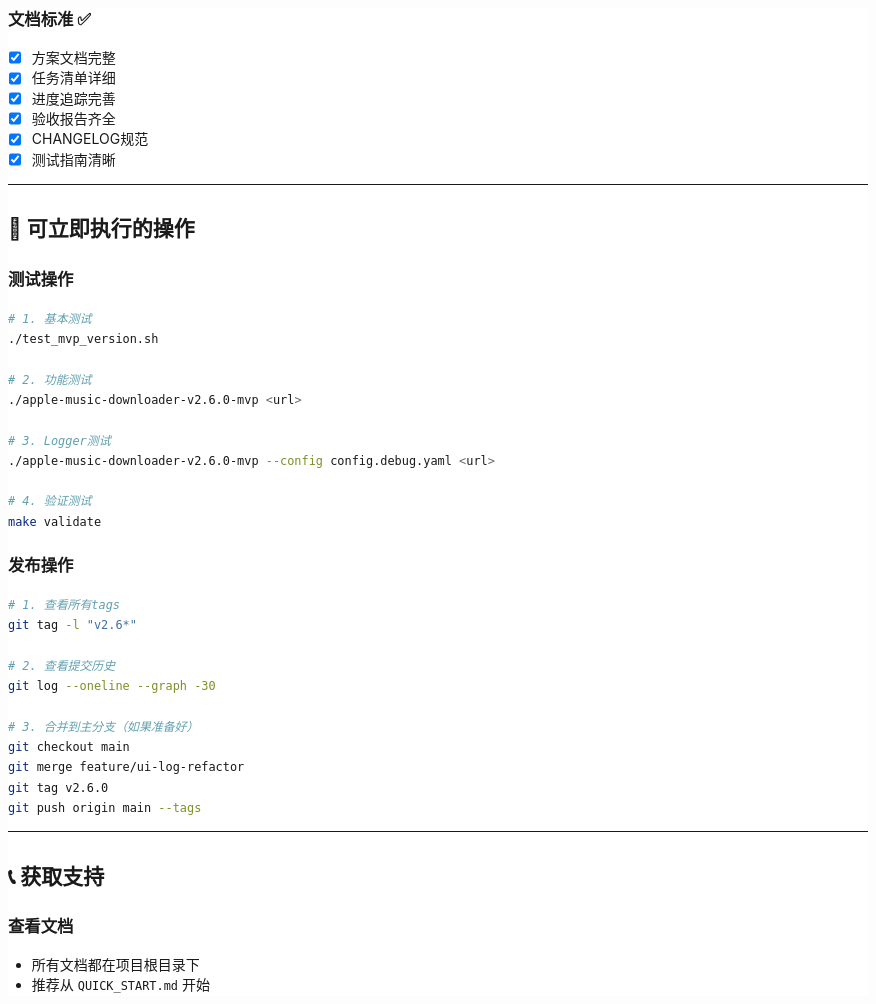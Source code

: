 ### 文档标准 ✅
- [x] 方案文档完整
- [x] 任务清单详细
- [x] 进度追踪完善
- [x] 验收报告齐全
- [x] CHANGELOG规范
- [x] 测试指南清晰

---

## 🚀 **可立即执行的操作**

### 测试操作
```bash
# 1. 基本测试
./test_mvp_version.sh

# 2. 功能测试
./apple-music-downloader-v2.6.0-mvp <url>

# 3. Logger测试
./apple-music-downloader-v2.6.0-mvp --config config.debug.yaml <url>

# 4. 验证测试
make validate
```

### 发布操作
```bash
# 1. 查看所有tags
git tag -l "v2.6*"

# 2. 查看提交历史
git log --oneline --graph -30

# 3. 合并到主分支（如果准备好）
git checkout main
git merge feature/ui-log-refactor
git tag v2.6.0
git push origin main --tags
```

---

## 📞 **获取支持**

### 查看文档
- 所有文档都在项目根目录下
- 推荐从 `QUICK_START.md` 开始
